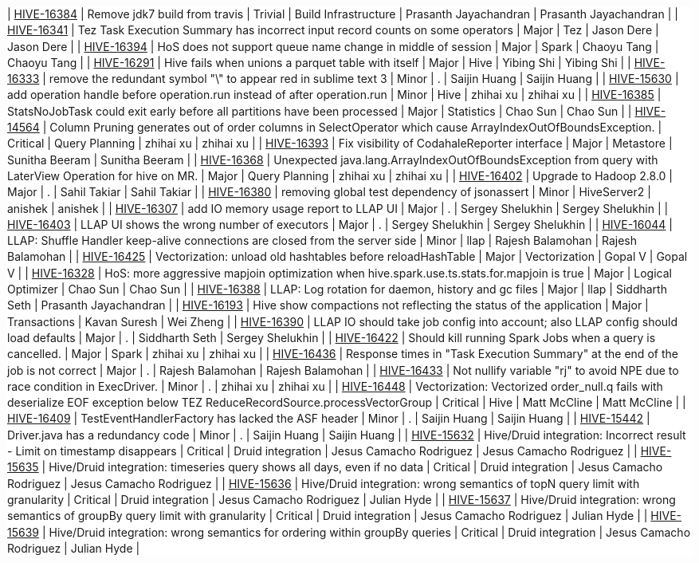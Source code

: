 | [HIVE-16384](https://issues.apache.org/jira/browse/HIVE-16384) | Remove jdk7 build from travis |  Trivial | Build Infrastructure | Prasanth Jayachandran | Prasanth Jayachandran |
| [HIVE-16341](https://issues.apache.org/jira/browse/HIVE-16341) | Tez Task Execution Summary has incorrect input record counts on some operators |  Major | Tez | Jason Dere | Jason Dere |
| [HIVE-16394](https://issues.apache.org/jira/browse/HIVE-16394) | HoS does not support queue name change in middle of session |  Major | Spark | Chaoyu Tang | Chaoyu Tang |
| [HIVE-16291](https://issues.apache.org/jira/browse/HIVE-16291) | Hive fails when unions a parquet table with itself |  Major | Hive | Yibing Shi | Yibing Shi |
| [HIVE-16333](https://issues.apache.org/jira/browse/HIVE-16333) | remove the redundant symbol "\\" to appear red in sublime text 3 |  Minor | . | Saijin Huang | Saijin Huang |
| [HIVE-15630](https://issues.apache.org/jira/browse/HIVE-15630) | add operation handle before operation.run instead of after operation.run |  Minor | Hive | zhihai xu | zhihai xu |
| [HIVE-16385](https://issues.apache.org/jira/browse/HIVE-16385) | StatsNoJobTask could exit early before all partitions have been processed |  Major | Statistics | Chao Sun | Chao Sun |
| [HIVE-14564](https://issues.apache.org/jira/browse/HIVE-14564) | Column Pruning generates out of order columns in SelectOperator which cause ArrayIndexOutOfBoundsException. |  Critical | Query Planning | zhihai xu | zhihai xu |
| [HIVE-16393](https://issues.apache.org/jira/browse/HIVE-16393) | Fix visibility of CodahaleReporter interface |  Major | Metastore | Sunitha Beeram | Sunitha Beeram |
| [HIVE-16368](https://issues.apache.org/jira/browse/HIVE-16368) | Unexpected java.lang.ArrayIndexOutOfBoundsException from query with LaterView Operation for hive on MR. |  Major | Query Planning | zhihai xu | zhihai xu |
| [HIVE-16402](https://issues.apache.org/jira/browse/HIVE-16402) | Upgrade to Hadoop 2.8.0 |  Major | . | Sahil Takiar | Sahil Takiar |
| [HIVE-16380](https://issues.apache.org/jira/browse/HIVE-16380) | removing global test dependency of jsonassert |  Minor | HiveServer2 | anishek | anishek |
| [HIVE-16307](https://issues.apache.org/jira/browse/HIVE-16307) | add IO memory usage report to LLAP UI |  Major | . | Sergey Shelukhin | Sergey Shelukhin |
| [HIVE-16403](https://issues.apache.org/jira/browse/HIVE-16403) | LLAP UI shows the wrong number of executors |  Major | . | Sergey Shelukhin | Sergey Shelukhin |
| [HIVE-16044](https://issues.apache.org/jira/browse/HIVE-16044) | LLAP: Shuffle Handler keep-alive connections are closed from the server side |  Minor | llap | Rajesh Balamohan | Rajesh Balamohan |
| [HIVE-16425](https://issues.apache.org/jira/browse/HIVE-16425) | Vectorization: unload old hashtables before reloadHashTable |  Major | Vectorization | Gopal V | Gopal V |
| [HIVE-16328](https://issues.apache.org/jira/browse/HIVE-16328) | HoS: more aggressive mapjoin optimization when hive.spark.use.ts.stats.for.mapjoin is true |  Major | Logical Optimizer | Chao Sun | Chao Sun |
| [HIVE-16388](https://issues.apache.org/jira/browse/HIVE-16388) | LLAP: Log rotation for daemon, history and gc files |  Major | llap | Siddharth Seth | Prasanth Jayachandran |
| [HIVE-16193](https://issues.apache.org/jira/browse/HIVE-16193) | Hive show compactions not reflecting the status of the application |  Major | Transactions | Kavan Suresh | Wei Zheng |
| [HIVE-16390](https://issues.apache.org/jira/browse/HIVE-16390) | LLAP IO should take job config into account; also LLAP config should load defaults |  Major | . | Siddharth Seth | Sergey Shelukhin |
| [HIVE-16422](https://issues.apache.org/jira/browse/HIVE-16422) | Should kill running Spark Jobs when a query is cancelled. |  Major | Spark | zhihai xu | zhihai xu |
| [HIVE-16436](https://issues.apache.org/jira/browse/HIVE-16436) | Response times in "Task Execution Summary" at the end of the job is not correct |  Major | . | Rajesh Balamohan | Rajesh Balamohan |
| [HIVE-16433](https://issues.apache.org/jira/browse/HIVE-16433) | Not nullify variable "rj" to avoid NPE due to race condition in ExecDriver. |  Minor | . | zhihai xu | zhihai xu |
| [HIVE-16448](https://issues.apache.org/jira/browse/HIVE-16448) | Vectorization: Vectorized order\_null.q fails with deserialize EOF exception below TEZ ReduceRecordSource.processVectorGroup |  Critical | Hive | Matt McCline | Matt McCline |
| [HIVE-16409](https://issues.apache.org/jira/browse/HIVE-16409) | TestEventHandlerFactory  has lacked the ASF header |  Minor | . | Saijin Huang | Saijin Huang |
| [HIVE-15442](https://issues.apache.org/jira/browse/HIVE-15442) | Driver.java has a redundancy  code |  Minor | . | Saijin Huang | Saijin Huang |
| [HIVE-15632](https://issues.apache.org/jira/browse/HIVE-15632) | Hive/Druid integration: Incorrect result - Limit on timestamp disappears |  Critical | Druid integration | Jesus Camacho Rodriguez | Jesus Camacho Rodriguez |
| [HIVE-15635](https://issues.apache.org/jira/browse/HIVE-15635) | Hive/Druid integration: timeseries query shows all days, even if no data |  Critical | Druid integration | Jesus Camacho Rodriguez | Jesus Camacho Rodriguez |
| [HIVE-15636](https://issues.apache.org/jira/browse/HIVE-15636) | Hive/Druid integration: wrong semantics of topN query limit with granularity |  Critical | Druid integration | Jesus Camacho Rodriguez | Julian Hyde |
| [HIVE-15637](https://issues.apache.org/jira/browse/HIVE-15637) | Hive/Druid integration: wrong semantics of groupBy query limit with granularity |  Critical | Druid integration | Jesus Camacho Rodriguez | Julian Hyde |
| [HIVE-15639](https://issues.apache.org/jira/browse/HIVE-15639) | Hive/Druid integration: wrong semantics for ordering within groupBy queries |  Critical | Druid integration | Jesus Camacho Rodriguez | Julian Hyde |